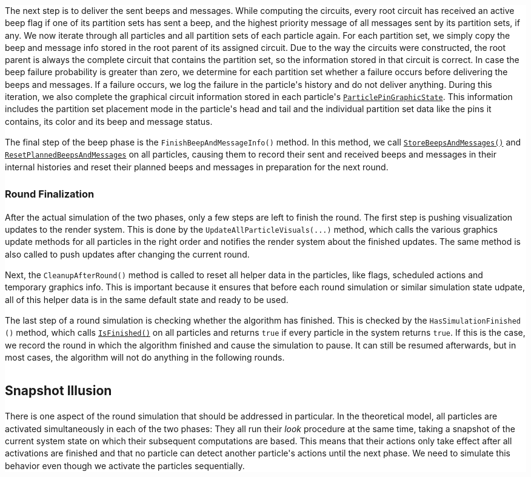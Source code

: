 The next step is to deliver the sent beeps and messages.
While computing the circuits, every root circuit has received an active beep flag if one of its partition sets has sent a beep, and the highest priority message of all messages sent by its partition sets, if any.
We now iterate through all particles and all partition sets of each particle again.
For each partition set, we simply copy the beep and message info stored in the root parent of its assigned circuit.
Due to the way the circuits were constructed, the root parent is always the complete circuit that contains the partition set, so the information stored in that circuit is correct.
In case the beep failure probability is greater than zero, we determine for each partition set whether a failure occurs before delivering the beeps and messages.
If a failure occurs, we log the failure in the particle's history and do not deliver anything.
During this iteration, we also complete the graphical circuit information stored in each particle's [`ParticlePinGraphicState`][11].
This information includes the partition set placement mode in the particle's head and tail and the individual partition set data like the pins it contains, its color and its beep and message status.

The final step of the beep phase is the `FinishBeepAndMessageInfo()` method.
In this method, we call [`StoreBeepsAndMessages()`][20] and [`ResetPlannedBeepsAndMessages`][21] on all particles, causing them to record their sent and received beeps and messages in their internal histories and reset their planned beeps and messages in preparation for the next round.


### Round Finalization

After the actual simulation of the two phases, only a few steps are left to finish the round.
The first step is pushing visualization updates to the render system.
This is done by the `UpdateAllParticleVisuals(...)` method, which calls the various graphics update methods for all particles in the right order and notifies the render system about the finished updates.
The same method is also called to push updates after changing the current round.

Next, the `CleanupAfterRound()` method is called to reset all helper data in the particles, like flags, scheduled actions and temporary graphics info.
This is important because it ensures that before each round simulation or similar simulation state udpate, all of this helper data is in the same default state and ready to be used.

The last step of a round simulation is checking whether the algorithm has finished.
This is checked by the `HasSimulationFinished()` method, which calls [`IsFinished()`][22] on all particles and returns `true` if every particle in the system returns `true`.
If this is the case, we record the round in which the algorithm finished and cause the simulation to pause.
It can still be resumed afterwards, but in most cases, the algorithm will not do anything in the following rounds.



## Snapshot Illusion

There is one aspect of the round simulation that should be addressed in particular.
In the theoretical model, all particles are activated simultaneously in each of the two phases:
They all run their *look* procedure at the same time, taking a snapshot of the current system state on which their subsequent computations are based.
This means that their actions only take effect after all activations are finished and that no particle can detect another particle's actions until the next phase.
We need to simulate this behavior even though we activate the particles sequentially.


[1]: xref:AS2.Sim.ParticleSystem
[2]: xref:AS2.Sim.ParticleSystem.SimulateRound
[3]: xref:AS2.AmoebotSimulator
[4]: xref:AS2.Sim.ParticleSystem.CurrentRound
[5]: xref:AS2.Sim.ParticleSystem.LatestRound
[6]: xref:AS2.Sim.ParticleAlgorithm.ActivateMove
[7]: xref:AS2.Sim.Particle.queuedForJMProcessing
[8]: xref:AS2.Visuals.ParticleBondGraphicState
[9]: xref:AS2.Sim.Particle.StoreAndResetMovementInfo
[10]: xref:AS2.Sim.Particle
[11]: xref:AS2.Visuals.ParticlePinGraphicState
[12]: xref:AS2.Sim.ParticleAlgorithm.ActivateBeep
[13]: xref:AS2.Sim.ParticleSystem.ApplyNewPinConfigurations
[14]: xref:AS2.Sim.Particle.ApplyPlannedPinConfiguration
[15]: xref:AS2.Sim.Circuit
[16]: xref:AS2.Sim.SysPartitionSet
[17]: xref:AS2.Sim.Message.GreaterThan(AS2.Sim.Message)
[18]: xref:AS2.Sim.Message
[19]: xref:AS2.ColorData.Circuit_Colors
[20]: xref:AS2.Sim.Particle.StoreBeepsAndMessages
[21]: xref:AS2.Sim.Particle.ResetPlannedBeepsAndMessages
[22]: xref:AS2.Sim.ParticleAlgorithm.IsFinished
[23]: xref:AS2.Sim.ParticleAttribute`1
[24]: xref:AS2.Sim.ParticleAttribute`1.GetValue
[25]: xref:AS2.Sim.ParticleAttribute`1.GetCurrentValue
[26]: xref:AS2.Sim.Particle.isActive
[27]: xref:AS2.Sim.ParticleAttributeWithHistory`1.intermediateVal
[28]: xref:AS2.Sim.EdgeMovement
[29]: xref:AS2.Sim.CollisionChecker